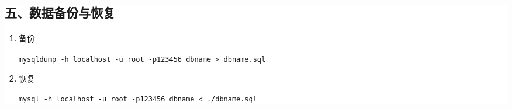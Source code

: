 ## 五、数据备份与恢复

1. 备份

   ```shell
   mysqldump -h localhost -u root -p123456 dbname > dbname.sql
   ```

2. 恢复

    ```shell
    mysql -h localhost -u root -p123456 dbname < ./dbname.sql
    ```
